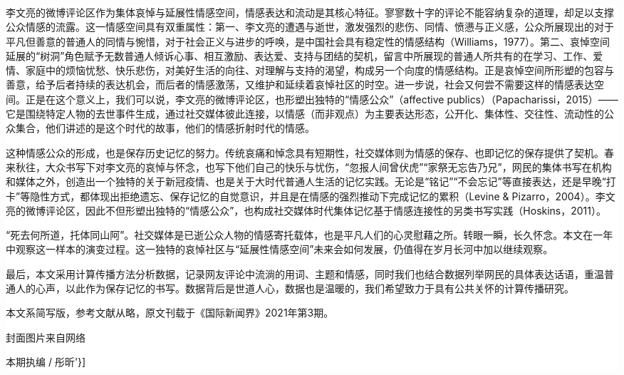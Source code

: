 李文亮的微博评论区作为集体哀悼与延展性情感空间，情感表达和流动是其核心特征。寥寥数十字的评论不能容纳复杂的道理，却足以支撑公众情感的流露。这一情感空间具有双重属性：第一、李文亮的遭遇与逝世，激发强烈的悲伤、同情、愤懑与正义感，公众所展现出的对于平凡但善意的普通人的同情与惋惜，对于社会正义与进步的呼唤，是中国社会具有稳定性的情感结构（Williams，1977）。第二、哀悼空间延展的“树洞”角色赋予无数普通人倾诉心事、相互激励、表达爱、支持与团结的契机，留言中所展现的普通人所共有的在学习、工作、爱情、家庭中的烦恼忧愁、快乐悲伤，对美好生活的向往、对理解与支持的渴望，构成另一个向度的情感结构。正是哀悼空间所形塑的包容与善意，给予后者持续的表达机会，而后者的情感激荡，又维护和延续着哀悼社区的时空。进一步说，社会又何尝不需要这样的情感表达空间。正是在这个意义上，我们可以说，李文亮的微博评论区，也形塑出独特的“情感公众”（affective publics）（Papacharissi，2015）——它是围绕特定人物的去世事件生成，通过社交媒体彼此连接，以情感（而非观点）为主要表达形态，公开化、集体性、交往性、流动性的公众集合，他们讲述的是这个时代的故事，他们的情感折射时代的情感。

这种情感公众的形成，也是保存历史记忆的努力。传统哀痛和悼念具有短期性，社交媒体则为情感的保存、也即记忆的保存提供了契机。春来秋往，大众书写下对李文亮的哀悼与怀念，也写下他们自己的快乐与忧伤，“忽报人间曾伏虎”“家祭无忘告乃兄”，网民的集体书写在机构和媒体之外，创造出一个独特的关于新冠疫情、也是关于大时代普通人生活的记忆实践。无论是“铭记”“不会忘记”等直接表达，还是早晚“打卡”等隐性方式，都体现出拒绝遗忘、保存记忆的自觉意识，并且是在情感的强烈推动下完成记忆的累积（Levine &amp; Pizarro，2004）。李文亮的微博评论区，因此不但形塑出独特的“情感公众”，也构成社交媒体时代集体记忆基于情感连接性的另类书写实践（Hoskins，2011）。

“死去何所道，托体同山阿”。社交媒体是已逝公众人物的情感寄托载体，也是平凡人们的心灵慰藉之所。转眼一瞬，长久怀念。本文在一年中观察这一样本的演变过程。这一独特的哀悼社区与“延展性情感空间”未来会如何发展，仍值得在岁月长河中加以继续观察。

最后，本文采用计算传播方法分析数据，记录网友评论中流淌的用词、主题和情感，同时我们也结合数据列举网民的具体表达话语，重温普通人的心声，以此作为保存记忆的书写。数据背后是世道人心，数据也是温暖的，我们希望致力于具有公共关怀的计算传播研究。

本文系简写版，参考文献从略，原文刊载于《国际新闻界》2021年第3期。

封面图片来自网络

本期执编 / 彤昕'}]